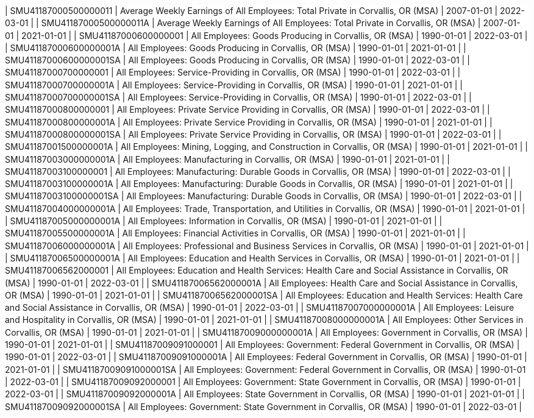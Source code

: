 | SMU41187000500000011      | Average Weekly Earnings of All Employees: Total Private in Corvallis, OR (MSA)                         | 2007-01-01          | 2022-03-01        |
| SMU41187000500000011A     | Average Weekly Earnings of All Employees: Total Private in Corvallis, OR (MSA)                         | 2007-01-01          | 2021-01-01        |
| SMU41187000600000001      | All Employees: Goods Producing in Corvallis, OR (MSA)                                                  | 1990-01-01          | 2022-03-01        |
| SMU41187000600000001A     | All Employees: Goods Producing in Corvallis, OR (MSA)                                                  | 1990-01-01          | 2021-01-01        |
| SMU41187000600000001SA    | All Employees: Goods Producing in Corvallis, OR (MSA)                                                  | 1990-01-01          | 2022-03-01        |
| SMU41187000700000001      | All Employees: Service-Providing in Corvallis, OR (MSA)                                                | 1990-01-01          | 2022-03-01        |
| SMU41187000700000001A     | All Employees: Service-Providing in Corvallis, OR (MSA)                                                | 1990-01-01          | 2021-01-01        |
| SMU41187000700000001SA    | All Employees: Service-Providing in Corvallis, OR (MSA)                                                | 1990-01-01          | 2022-03-01        |
| SMU41187000800000001      | All Employees: Private Service Providing in Corvallis, OR (MSA)                                        | 1990-01-01          | 2022-03-01        |
| SMU41187000800000001A     | All Employees: Private Service Providing in Corvallis, OR (MSA)                                        | 1990-01-01          | 2021-01-01        |
| SMU41187000800000001SA    | All Employees: Private Service Providing in Corvallis, OR (MSA)                                        | 1990-01-01          | 2022-03-01        |
| SMU41187001500000001A     | All Employees: Mining, Logging, and Construction in Corvallis, OR (MSA)                                | 1990-01-01          | 2021-01-01        |
| SMU41187003000000001A     | All Employees: Manufacturing in Corvallis, OR (MSA)                                                    | 1990-01-01          | 2021-01-01        |
| SMU41187003100000001      | All Employees: Manufacturing: Durable Goods in Corvallis, OR (MSA)                                     | 1990-01-01          | 2022-03-01        |
| SMU41187003100000001A     | All Employees: Manufacturing: Durable Goods in Corvallis, OR (MSA)                                     | 1990-01-01          | 2021-01-01        |
| SMU41187003100000001SA    | All Employees: Manufacturing: Durable Goods in Corvallis, OR (MSA)                                     | 1990-01-01          | 2022-03-01        |
| SMU41187004000000001A     | All Employees: Trade, Transportation, and Utilities in Corvallis, OR (MSA)                             | 1990-01-01          | 2021-01-01        |
| SMU41187005000000001A     | All Employees: Information in Corvallis, OR (MSA)                                                      | 1990-01-01          | 2021-01-01        |
| SMU41187005500000001A     | All Employees: Financial Activities in Corvallis, OR (MSA)                                             | 1990-01-01          | 2021-01-01        |
| SMU41187006000000001A     | All Employees: Professional and Business Services in Corvallis, OR (MSA)                               | 1990-01-01          | 2021-01-01        |
| SMU41187006500000001A     | All Employees: Education and Health Services in Corvallis, OR (MSA)                                    | 1990-01-01          | 2021-01-01        |
| SMU41187006562000001      | All Employees: Education and Health Services: Health Care and Social Assistance in Corvallis, OR (MSA) | 1990-01-01          | 2022-03-01        |
| SMU41187006562000001A     | All Employees: Health Care and Social Assistance in Corvallis, OR (MSA)                                | 1990-01-01          | 2021-01-01        |
| SMU41187006562000001SA    | All Employees: Education and Health Services: Health Care and Social Assistance in Corvallis, OR (MSA) | 1990-01-01          | 2022-03-01        |
| SMU41187007000000001A     | All Employees: Leisure and Hospitality in Corvallis, OR (MSA)                                          | 1990-01-01          | 2021-01-01        |
| SMU41187008000000001A     | All Employees: Other Services in Corvallis, OR (MSA)                                                   | 1990-01-01          | 2021-01-01        |
| SMU41187009000000001A     | All Employees: Government in Corvallis, OR (MSA)                                                       | 1990-01-01          | 2021-01-01        |
| SMU41187009091000001      | All Employees: Government: Federal Government in Corvallis, OR (MSA)                                   | 1990-01-01          | 2022-03-01        |
| SMU41187009091000001A     | All Employees: Federal Government in Corvallis, OR (MSA)                                               | 1990-01-01          | 2021-01-01        |
| SMU41187009091000001SA    | All Employees: Government: Federal Government in Corvallis, OR (MSA)                                   | 1990-01-01          | 2022-03-01        |
| SMU41187009092000001      | All Employees: Government: State Government in Corvallis, OR (MSA)                                     | 1990-01-01          | 2022-03-01        |
| SMU41187009092000001A     | All Employees: State Government in Corvallis, OR (MSA)                                                 | 1990-01-01          | 2021-01-01        |
| SMU41187009092000001SA    | All Employees: Government: State Government in Corvallis, OR (MSA)                                     | 1990-01-01          | 2022-03-01        |